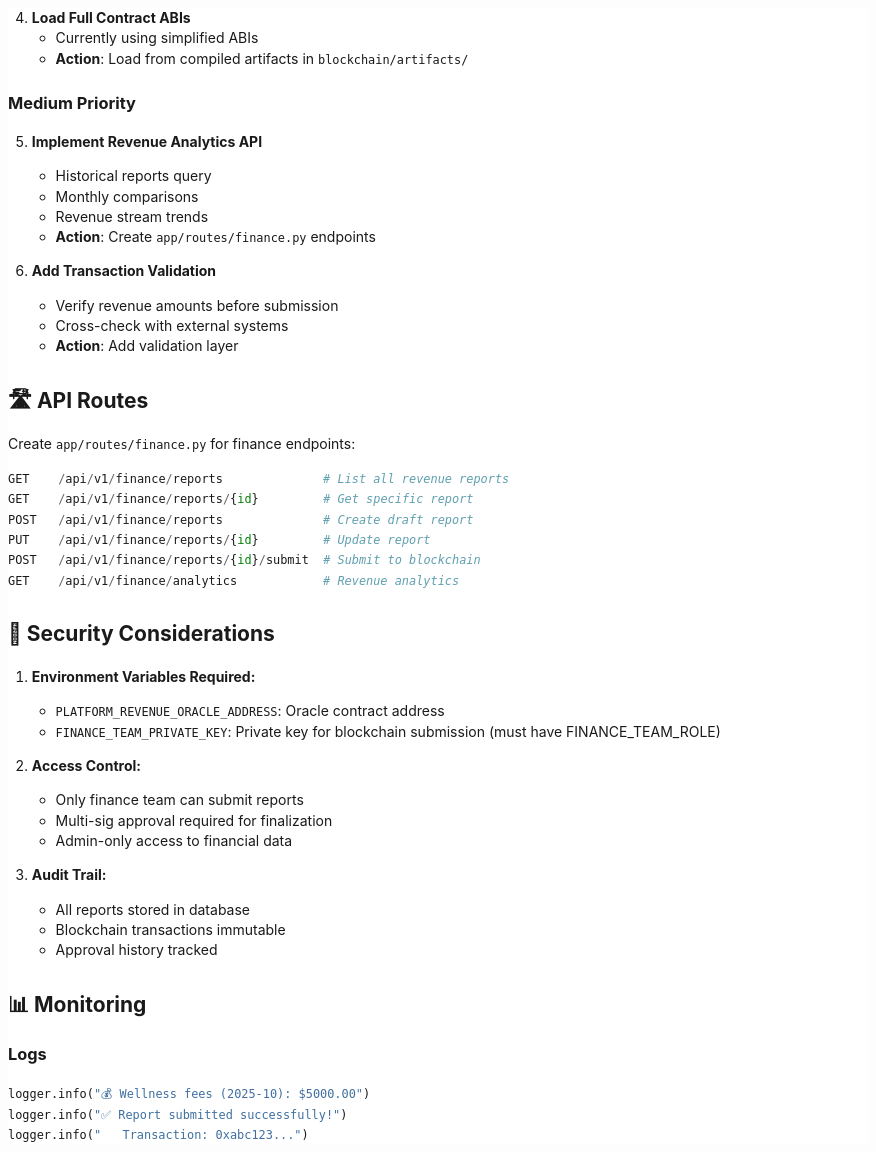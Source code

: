 4. **Load Full Contract ABIs**
   - Currently using simplified ABIs
   - **Action**: Load from compiled artifacts in `blockchain/artifacts/`

### Medium Priority

5. **Implement Revenue Analytics API**
   - Historical reports query
   - Monthly comparisons
   - Revenue stream trends
   - **Action**: Create `app/routes/finance.py` endpoints

6. **Add Transaction Validation**
   - Verify revenue amounts before submission
   - Cross-check with external systems
   - **Action**: Add validation layer

## 🛣️ API Routes

Create `app/routes/finance.py` for finance endpoints:

```python
GET    /api/v1/finance/reports              # List all revenue reports
GET    /api/v1/finance/reports/{id}         # Get specific report
POST   /api/v1/finance/reports              # Create draft report
PUT    /api/v1/finance/reports/{id}         # Update report
POST   /api/v1/finance/reports/{id}/submit  # Submit to blockchain
GET    /api/v1/finance/analytics            # Revenue analytics
```

## 🔐 Security Considerations

1. **Environment Variables Required:**
   - `PLATFORM_REVENUE_ORACLE_ADDRESS`: Oracle contract address
   - `FINANCE_TEAM_PRIVATE_KEY`: Private key for blockchain submission (must have FINANCE_TEAM_ROLE)

2. **Access Control:**
   - Only finance team can submit reports
   - Multi-sig approval required for finalization
   - Admin-only access to financial data

3. **Audit Trail:**
   - All reports stored in database
   - Blockchain transactions immutable
   - Approval history tracked

## 📊 Monitoring

### Logs

```python
logger.info("💰 Wellness fees (2025-10): $5000.00")
logger.info("✅ Report submitted successfully!")
logger.info("   Transaction: 0xabc123...")
```
